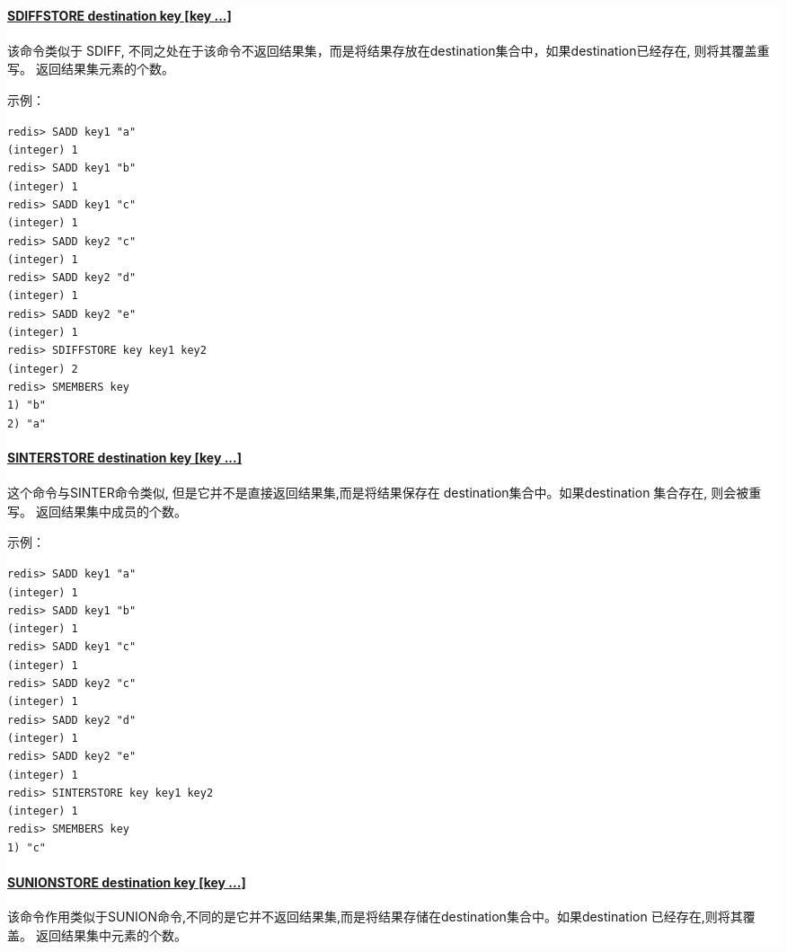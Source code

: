 #### [SDIFFSTORE destination key [key ...]](http://www.redis.cn/commands/sdiffstore.html)
该命令类似于 SDIFF, 不同之处在于该命令不返回结果集，而是将结果存放在destination集合中，如果destination已经存在, 则将其覆盖重写。
返回结果集元素的个数。
 
示例：
```
redis> SADD key1 "a"
(integer) 1
redis> SADD key1 "b"
(integer) 1
redis> SADD key1 "c"
(integer) 1
redis> SADD key2 "c"
(integer) 1
redis> SADD key2 "d"
(integer) 1
redis> SADD key2 "e"
(integer) 1
redis> SDIFFSTORE key key1 key2
(integer) 2
redis> SMEMBERS key
1) "b"
2) "a"
```
#### [SINTERSTORE destination key [key ...]](http://www.redis.cn/commands/sinterstore.html)
这个命令与SINTER命令类似, 但是它并不是直接返回结果集,而是将结果保存在 destination集合中。如果destination 集合存在, 则会被重写。
返回结果集中成员的个数。
 
示例：
```
redis> SADD key1 "a"
(integer) 1
redis> SADD key1 "b"
(integer) 1
redis> SADD key1 "c"
(integer) 1
redis> SADD key2 "c"
(integer) 1
redis> SADD key2 "d"
(integer) 1
redis> SADD key2 "e"
(integer) 1
redis> SINTERSTORE key key1 key2
(integer) 1
redis> SMEMBERS key
1) "c"
```
#### [SUNIONSTORE destination key [key ...]](http://www.redis.cn/commands/sunionstore.html)
该命令作用类似于SUNION命令,不同的是它并不返回结果集,而是将结果存储在destination集合中。如果destination 已经存在,则将其覆盖。
返回结果集中元素的个数。
 